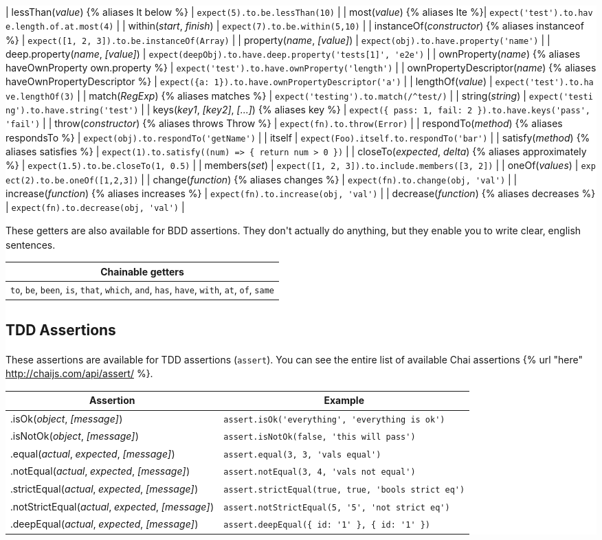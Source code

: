 | lessThan(*value*) {% aliases lt below %} | `expect(5).to.be.lessThan(10)` |
| most(*value*) {% aliases lte %}| `expect('test').to.have.length.of.at.most(4)` |
| within(*start*, *finish*) | `expect(7).to.be.within(5,10)` |
| instanceOf(*constructor*) {% aliases instanceof %} | `expect([1, 2, 3]).to.be.instanceOf(Array)` |
| property(*name*, *[value]*) | `expect(obj).to.have.property('name')` |
| deep.property(*name*, *[value]*) | `expect(deepObj).to.have.deep.property('tests[1]', 'e2e')` |
| ownProperty(*name*) {% aliases haveOwnProperty own.property %} | `expect('test').to.have.ownProperty('length')` |
| ownPropertyDescriptor(*name*) {% aliases haveOwnPropertyDescriptor %} | `expect({a: 1}).to.have.ownPropertyDescriptor('a')` |
| lengthOf(*value*) | `expect('test').to.have.lengthOf(3)` |
| match(*RegExp*) {% aliases matches %} | `expect('testing').to.match(/^test/)` |
| string(*string*) | `expect('testing').to.have.string('test')` |
| keys(*key1*, *[key2]*, *[...]*) {% aliases key %} | `expect({ pass: 1, fail: 2 }).to.have.keys('pass', 'fail')` |
| throw(*constructor*) {% aliases throws Throw %} | `expect(fn).to.throw(Error)` |
| respondTo(*method*) {% aliases respondsTo %} | `expect(obj).to.respondTo('getName')` |
| itself | `expect(Foo).itself.to.respondTo('bar')` |
| satisfy(*method*) {% aliases satisfies %} | `expect(1).to.satisfy((num) => { return num > 0 })` |
| closeTo(*expected*, *delta*) {% aliases approximately %} | `expect(1.5).to.be.closeTo(1, 0.5)` |
| members(*set*) | `expect([1, 2, 3]).to.include.members([3, 2])` |
| oneOf(*values*)  | `expect(2).to.be.oneOf([1,2,3])` |
| change(*function*) {% aliases changes %} | `expect(fn).to.change(obj, 'val')` |
| increase(*function*) {% aliases increases %} | `expect(fn).to.increase(obj, 'val')` |
| decrease(*function*) {% aliases decreases %} | `expect(fn).to.decrease(obj, 'val')` |

These getters are also available for BDD assertions. They don't actually do anything, but they enable you to write clear, english sentences.

| Chainable getters |
| --- |
| `to`, `be`, `been`, `is`, `that`, `which`, `and`, `has`, `have`, `with`, `at`, `of`, `same` |

## TDD Assertions

These assertions are available for TDD assertions (`assert`). You can see the entire list of available Chai assertions {% url "here" http://chaijs.com/api/assert/ %}.

| Assertion | Example |
| --- | --- |
| .isOk(*object*, *[message]*) | `assert.isOk('everything', 'everything is ok')` |
| .isNotOk(*object*, *[message]*) | `assert.isNotOk(false, 'this will pass')` |
| .equal(*actual*, *expected*, *[message]*) | `assert.equal(3, 3, 'vals equal')` |
| .notEqual(*actual*, *expected*, *[message]*) | `assert.notEqual(3, 4, 'vals not equal')` |
| .strictEqual(*actual*, *expected*, *[message]*) | `assert.strictEqual(true, true, 'bools strict eq')` |
| .notStrictEqual(*actual*, *expected*, *[message]*) | `assert.notStrictEqual(5, '5', 'not strict eq')` |
| .deepEqual(*actual*, *expected*, *[message]*) | `assert.deepEqual({ id: '1' }, { id: '1' })` |